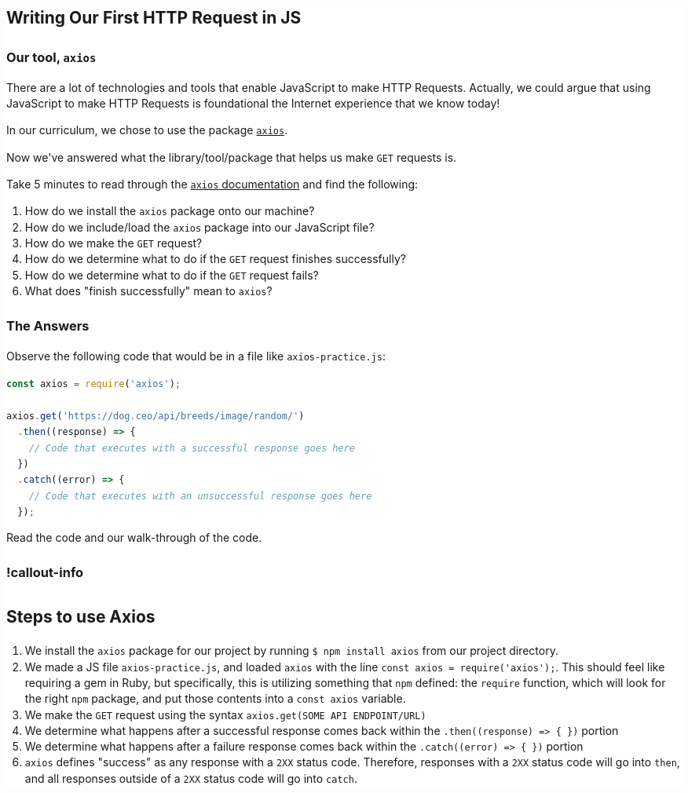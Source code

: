 ## Writing Our First HTTP Request in JS

### Our tool, `axios`

There are a lot of technologies and tools that enable JavaScript to make HTTP Requests. Actually, we could argue that using JavaScript to make HTTP Requests is foundational the Internet experience that we know today!

In our curriculum, we chose to use the package [`axios`](https://github.com/axios/axios).

Now we've answered what the library/tool/package that helps us make `GET` requests is.

Take 5 minutes to read through the [`axios` documentation](https://github.com/axios/axios) and find the following:

1. How do we install the `axios` package onto our machine?
1. How do we include/load the `axios` package into our JavaScript file?
1. How do we make the `GET` request?
1. How do we determine what to do if the `GET` request finishes successfully?
1. How do we determine what to do if the `GET` request fails?
1. What does "finish successfully" mean to `axios`?

### The Answers

Observe the following code that would be in a file like `axios-practice.js`:

```js
const axios = require('axios');

axios.get('https://dog.ceo/api/breeds/image/random/')
  .then((response) => {
    // Code that executes with a successful response goes here
  })
  .catch((error) => {
    // Code that executes with an unsuccessful response goes here
  });
```

Read the code and our walk-through of the code.


### !callout-info

## Steps to use Axios

1. We install the `axios` package for our project by running `$ npm install axios` from our project directory.
1. We made a JS file `axios-practice.js`, and loaded `axios` with the line `const axios = require('axios');`. This should feel like requiring a gem in Ruby, but specifically, this is utilizing something that `npm` defined: the `require` function, which will look for the right `npm` package, and put those contents into a `const axios` variable.
1. We make the `GET` request using the syntax `axios.get(SOME API ENDPOINT/URL)`
1. We determine what happens after a successful response comes back within the `.then((response) => { })` portion
1. We determine what happens after a failure response comes back within the `.catch((error) => { })` portion
1. `axios` defines "success" as any response with a `2XX` status code. Therefore, responses with a `2XX` status code will go into `then`, and all responses outside of a `2XX` status code will go into `catch`.
